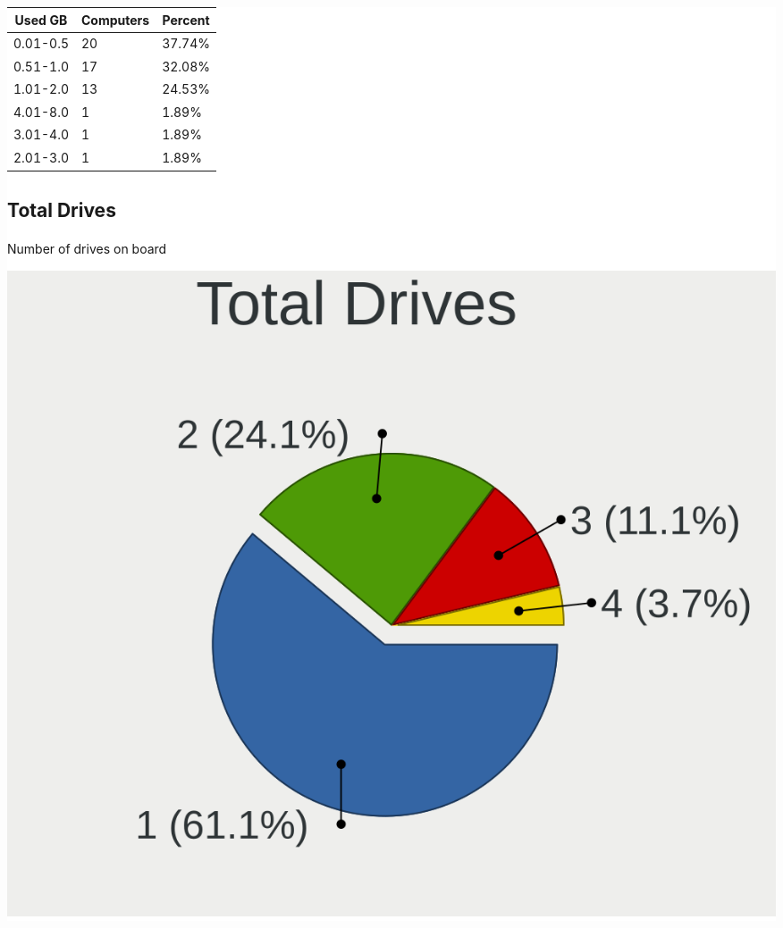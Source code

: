 
| Used GB  | Computers | Percent |
|----------|-----------|---------|
| 0.01-0.5 | 20        | 37.74%  |
| 0.51-1.0 | 17        | 32.08%  |
| 1.01-2.0 | 13        | 24.53%  |
| 4.01-8.0 | 1         | 1.89%   |
| 3.01-4.0 | 1         | 1.89%   |
| 2.01-3.0 | 1         | 1.89%   |

Total Drives
------------

Number of drives on board

![Total Drives](./images/pie_chart_bsd/node_total_drives.svg)
